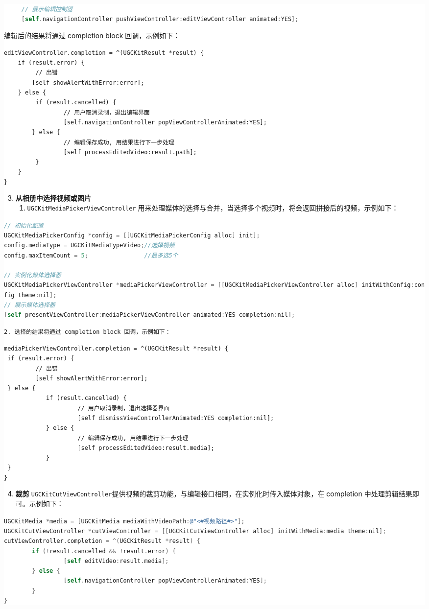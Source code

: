 ```objectivec 
	 // 展示编辑控制器
	 [self.navigationController pushViewController:editViewController animated:YES];
```
编辑后的结果将通过 completion block 回调，示例如下：
```
editViewController.completion = ^(UGCKitResult *result) {
	if (result.error) {
		 // 出错
		[self showAlertWithError:error];
	} else {
		 if (result.cancelled) {
				 // 用户取消录制，退出编辑界面
				 [self.navigationController popViewControllerAnimated:YES];
		} else {
				 // 编辑保存成功, 用结果进行下一步处理
				 [self processEditedVideo:result.path];
		 }
	}
}
```
3. **从相册中选择视频或图片**
	1. `UGCKitMediaPickerViewController` 用来处理媒体的选择与合并，当选择多个视频时，将会返回拼接后的视频，示例如下：
```objectivec 
// 初始化配置
UGCKitMediaPickerConfig *config = [[UGCKitMediaPickerConfig alloc] init];
config.mediaType = UGCKitMediaTypeVideo;//选择视频
config.maxItemCount = 5;                //最多选5个

// 实例化媒体选择器
UGCKitMediaPickerViewController *mediaPickerViewController = [[UGCKitMediaPickerViewController alloc] initWithConfig:config theme:nil];
// 展示媒体选择器
[self presentViewController:mediaPickerViewController animated:YES completion:nil];
```
	2. 选择的结果将通过 completion block 回调，示例如下：
```
mediaPickerViewController.completion = ^(UGCKitResult *result) {
 if (result.error) {
		 // 出错
		 [self showAlertWithError:error];
 } else {
			if (result.cancelled) {
					 // 用户取消录制，退出选择器界面
					 [self dismissViewControllerAnimated:YES completion:nil];
			} else {
					 // 编辑保存成功, 用结果进行下一步处理
					 [self processEditedVideo:result.media];
			}
 }
}
```
4. **裁剪**
   `UGCKitCutViewController`提供视频的裁剪功能，与编辑接口相同，在实例化时传入媒体对象，在 completion 中处理剪辑结果即可。示例如下：
```objectivec 
UGCKitMedia *media = [UGCKitMedia mediaWithVideoPath:@"<#视频路径#>"];
UGCKitCutViewController *cutViewController = [[UGCKitCutViewController alloc] initWithMedia:media theme:nil];
cutViewController.completion = ^(UGCKitResult *result) {
		if (!result.cancelled && !result.error) {
				 [self editVideo:result.media];
		} else {
				 [self.navigationController popViewControllerAnimated:YES];
		}
}
```